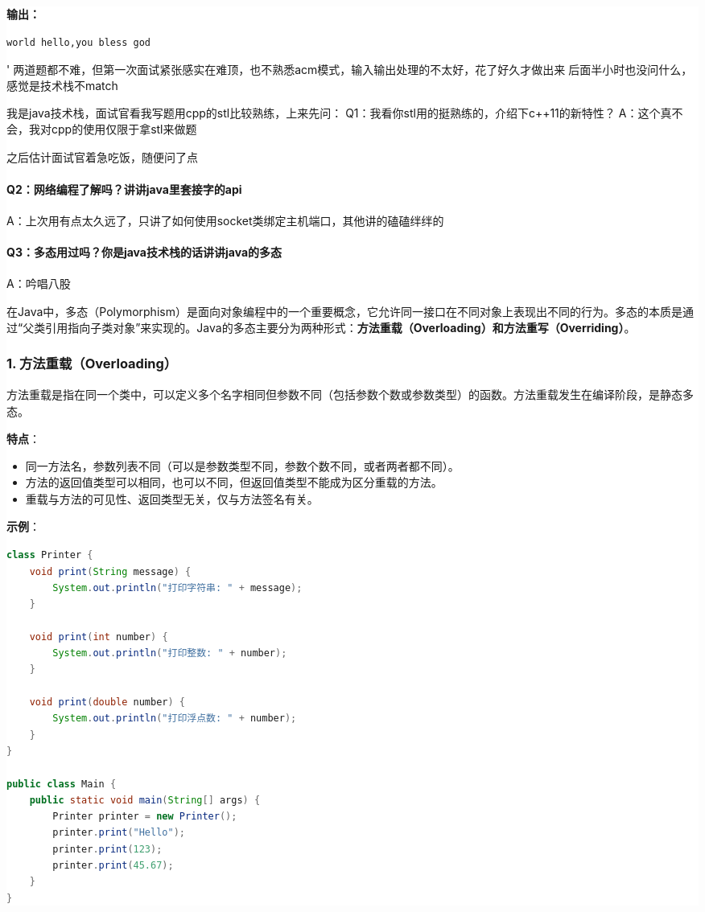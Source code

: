 **输出：**
```plaintext
world hello,you bless god
```


'
两道题都不难，但第一次面试紧张感实在难顶，也不熟悉acm模式，输入输出处理的不太好，花了好久才做出来
后面半小时也没问什么，感觉是技术栈不match

我是java技术栈，面试官看我写题用cpp的stl比较熟练，上来先问：
Q1：我看你stl用的挺熟练的，介绍下c++11的新特性？
A：这个真不会，我对cpp的使用仅限于拿stl来做题

之后估计面试官着急吃饭，随便问了点

#### Q2：网络编程了解吗？讲讲java里套接字的api

A：上次用有点太久远了，只讲了如何使用socket类绑定主机端口，其他讲的磕磕绊绊的

#### Q3：多态用过吗？你是java技术栈的话讲讲java的多态

A：吟唱八股

在Java中，多态（Polymorphism）是面向对象编程中的一个重要概念，它允许同一接口在不同对象上表现出不同的行为。多态的本质是通过“父类引用指向子类对象”来实现的。Java的多态主要分为两种形式：**方法重载（Overloading）**和**方法重写（Overriding）**。

### 1. 方法重载（Overloading）
方法重载是指在同一个类中，可以定义多个名字相同但参数不同（包括参数个数或参数类型）的函数。方法重载发生在编译阶段，是静态多态。

**特点**：
- 同一方法名，参数列表不同（可以是参数类型不同，参数个数不同，或者两者都不同）。
- 方法的返回值类型可以相同，也可以不同，但返回值类型不能成为区分重载的方法。
- 重载与方法的可见性、返回类型无关，仅与方法签名有关。

**示例**：

```java
class Printer {
    void print(String message) {
        System.out.println("打印字符串: " + message);
    }

    void print(int number) {
        System.out.println("打印整数: " + number);
    }

    void print(double number) {
        System.out.println("打印浮点数: " + number);
    }
}

public class Main {
    public static void main(String[] args) {
        Printer printer = new Printer();
        printer.print("Hello");
        printer.print(123);
        printer.print(45.67);
    }
}
```

